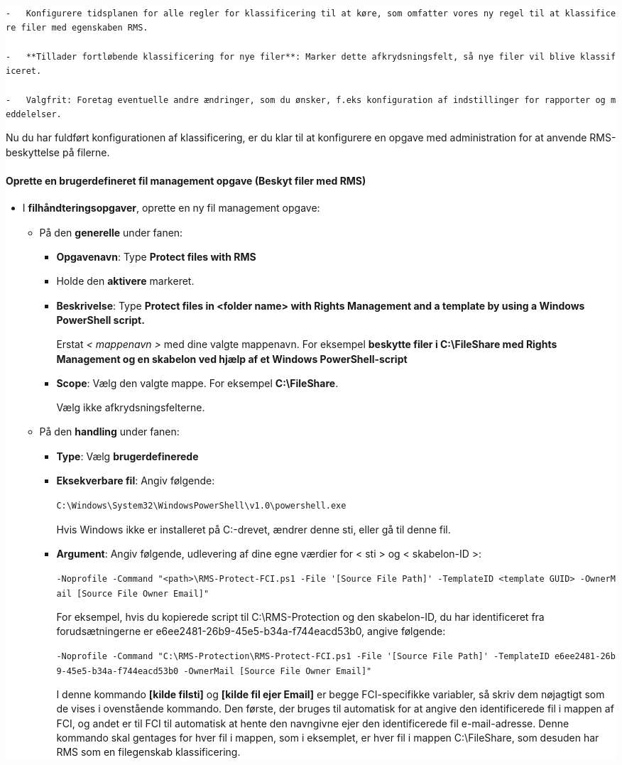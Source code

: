     -   Konfigurere tidsplanen for alle regler for klassificering til at køre, som omfatter vores ny regel til at klassificere filer med egenskaben RMS.

    -   **Tillader fortløbende klassificering for nye filer**: Marker dette afkrydsningsfelt, så nye filer vil blive klassificeret.

    -   Valgfrit: Foretag eventuelle andre ændringer, som du ønsker, f.eks konfiguration af indstillinger for rapporter og meddelelser.

Nu du har fuldført konfigurationen af klassificering, er du klar til at konfigurere en opgave med administration for at anvende RMS-beskyttelse på filerne.

#### Oprette en brugerdefineret fil management opgave (Beskyt filer med RMS)

-   I **filhåndteringsopgaver**, oprette en ny fil management opgave:

    -   På den **generelle** under fanen:

        -   **Opgavenavn**: Type **Protect files with RMS**

        -   Holde den **aktivere** markeret.

        -   **Beskrivelse**: Type **Protect files in &lt;folder name&gt; with Rights Management and a template by using a Windows PowerShell script.**

            Erstat *&lt; mappenavn &gt;* med dine valgte mappenavn. For eksempel **beskytte filer i C:\FileShare med Rights Management og en skabelon ved hjælp af et Windows PowerShell-script**

        -   **Scope**: Vælg den valgte mappe. For eksempel **C:\FileShare**.

            Vælg ikke afkrydsningsfelterne.

    -   På den **handling** under fanen:

        -   **Type**: Vælg **brugerdefinerede**

        -   **Eksekverbare fil**: Angiv følgende:

            ```
            C:\Windows\System32\WindowsPowerShell\v1.0\powershell.exe
            ```
            Hvis Windows ikke er installeret på C:-drevet, ændrer denne sti, eller gå til denne fil.

        -   **Argument**: Angiv følgende, udlevering af dine egne værdier for &lt; sti &gt; og &lt; skabelon-ID &gt;:

            ```
            -Noprofile -Command "<path>\RMS-Protect-FCI.ps1 -File '[Source File Path]' -TemplateID <template GUID> -OwnerMail [Source File Owner Email]"
            ```
            For eksempel, hvis du kopierede script til C:\RMS-Protection og den skabelon-ID, du har identificeret fra forudsætningerne er e6ee2481-26b9-45e5-b34a-f744eacd53b0, angive følgende:

            `-Noprofile -Command "C:\RMS-Protection\RMS-Protect-FCI.ps1 -File '[Source File Path]' -TemplateID e6ee2481-26b9-45e5-b34a-f744eacd53b0 -OwnerMail [Source File Owner Email]"`

            I denne kommando **[kilde filsti]** og **[kilde fil ejer Email]** er begge FCI-specifikke variabler, så skriv dem nøjagtigt som de vises i ovenstående kommando. Den første, der bruges til automatisk for at angive den identificerede fil i mappen af FCI, og andet er til FCI til automatisk at hente den navngivne ejer den identificerede fil e-mail-adresse. Denne kommando skal gentages for hver fil i mappen, som i eksemplet, er hver fil i mappen C:\FileShare, som desuden har RMS som en filegenskab klassificering.

